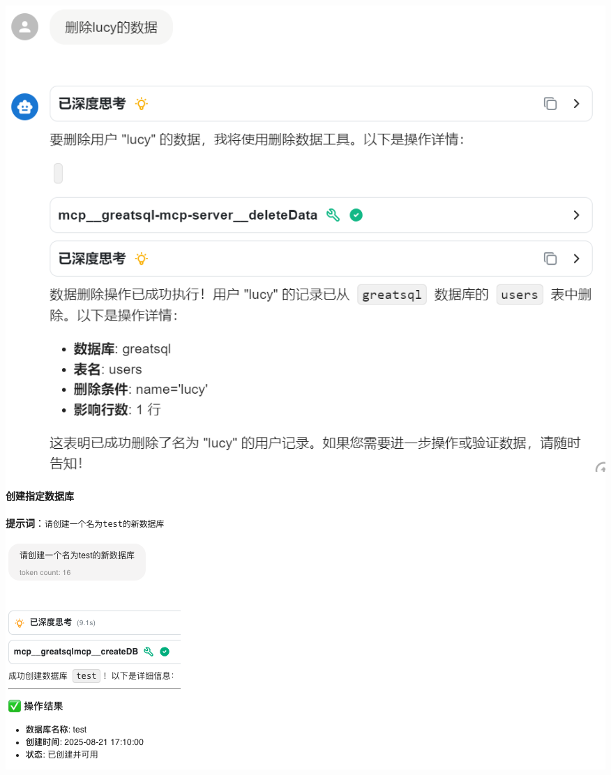![使用示例：删除指定表的数据](./docs/images/使用示例7.png)

#### 创建指定数据库

**提示词**：`请创建一个名为test的新数据库`

![使用示例：创建指定数据库](./docs/images/使用示例8.png)
